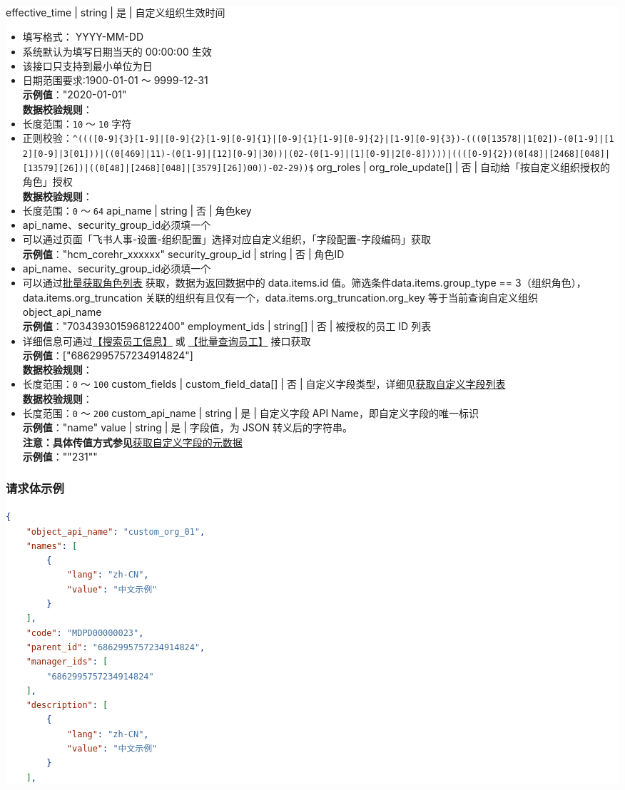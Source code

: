 effective_time | string | 是 | 自定义组织生效时间  
- 填写格式： YYYY-MM-DD  
- 系统默认为填写日期当天的 00:00:00 生效   
- 该接口只支持到最小单位为日  
- 日期范围要求:1900-01-01 ～ 9999-12-31  
**示例值**："2020-01-01"  
**数据校验规则**：  
- 长度范围：`10` ～ `10` 字符  
- 正则校验：`^((([0-9]{3}[1-9]|[0-9]{2}[1-9][0-9]{1}|[0-9]{1}[1-9][0-9]{2}|[1-9][0-9]{3})-(((0[13578]|1[02])-(0[1-9]|[12][0-9]|3[01]))|((0[469]|11)-(0[1-9]|[12][0-9]|30))|(02-(0[1-9]|[1][0-9]|2[0-8]))))|((([0-9]{2})(0[48]|[2468][048]|[13579][26])|((0[48]|[2468][048]|[3579][26])00))-02-29))$`
org_roles | org_role_update\[\] | 否 | 自动给「按自定义组织授权的角色」授权  
**数据校验规则**：  
- 长度范围：`0` ～ `64`
api_name | string | 否 | 角色key  
 - api_name、security_group_id必须填一个  
 - 可以通过页面「飞书人事-设置-组织配置」选择对应自定义组织，「字段配置-字段编码」获取  
**示例值**："hcm_corehr_xxxxxx"
security_group_id | string | 否 | 角色ID  
 - api_name、security_group_id必须填一个  
 - 可以通过[批量获取角色列表](https://open.larkoffice.com/document/server-docs/corehr-v1/authorization/list) 获取，数据为返回数据中的 data.items.id 值。筛选条件data.items.group_type == 3（组织角色），data.items.org_truncation 关联的组织有且仅有一个，data.items.org_truncation.org_key 等于当前查询自定义组织 object_api_name  
**示例值**："7034393015968122400"
employment_ids | string\[\] | 否 | 被授权的员工 ID 列表  
- 详细信息可通过[【搜索员工信息】](https://open.feishu.cn/document/uAjLw4CM/ukTMukTMukTM/corehr-v2/employee/search) 或 [【批量查询员工】](https://open.feishu.cn/document/uAjLw4CM/ukTMukTMukTM/corehr-v2/employee/batch_get) 接口获取  
**示例值**：["6862995757234914824"]  
**数据校验规则**：  
- 长度范围：`0` ～ `100`
custom_fields | custom_field_data\[\] | 否 | 自定义字段类型，详细见[获取自定义字段列表](https://open.feishu.cn/document/uAjLw4CM/ukTMukTMukTM/reference/corehr-v1/custom_field/query)   
**数据校验规则**：  
- 长度范围：`0` ～ `200`
custom_api_name | string | 是 | 自定义字段 API Name，即自定义字段的唯一标识  
**示例值**："name"
value | string | 是 | 字段值，为 JSON 转义后的字符串。  
**注意：具体传值方式参见**[获取自定义字段的元数据](https://open.feishu.cn/document/uAjLw4CM/ukTMukTMukTM/reference/corehr-v1/custom-fields-guide)  
**示例值**："\"231\""

### 请求体示例
```json
{
    "object_api_name": "custom_org_01",
    "names": [
        {
            "lang": "zh-CN",
            "value": "中文示例"
        }
    ],
    "code": "MDPD00000023",
    "parent_id": "6862995757234914824",
    "manager_ids": [
        "6862995757234914824"
    ],
    "description": [
        {
            "lang": "zh-CN",
            "value": "中文示例"
        }
    ],
```